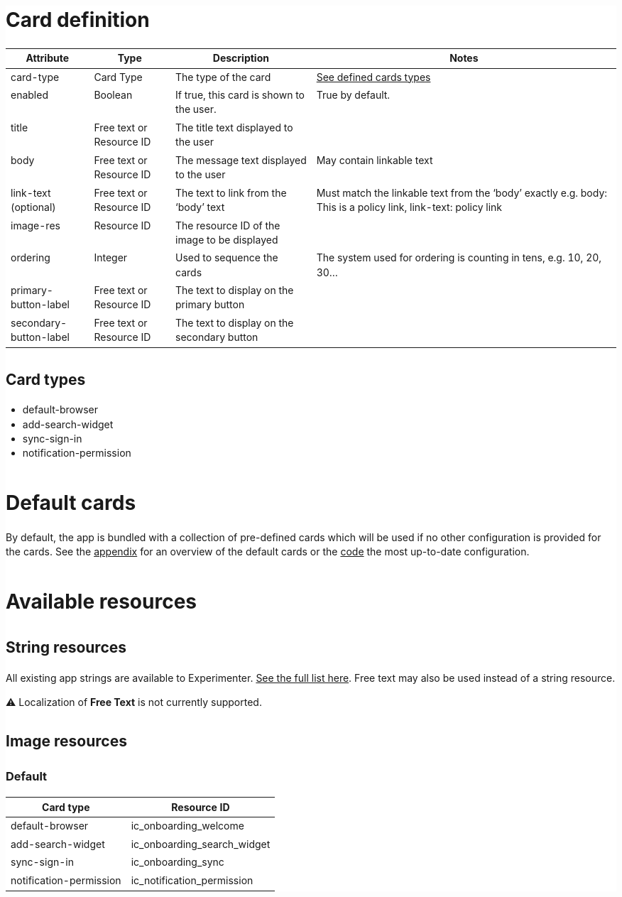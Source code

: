 # Card definition
| Attribute              | Type                        | Description                                  | Notes                                                                                                         |       
|------------------------|-----------------------------|----------------------------------------------|---------------------------------------------------------------------------------------------------------------|
| card-type              | Card Type                   | The type of the card                         | [See defined cards types](#card-types)                                                                        |
| enabled                | Boolean                     | If true, this card is shown to the user.     | True by default.                                                                                              |
| title                  | Free text  or   Resource ID | The title text displayed to the user         |                                                                                                               | 
| body                   | Free text  or  Resource ID  | The message text displayed to the user       | May contain linkable text                                                                                     | 
| link-text (optional)   | Free text or  Resource ID   | The text to link from the ‘body’ text        | Must match the linkable text from the ‘body’ exactly e.g. body: This is a policy link, link-text: policy link |
| image-res              | Resource ID                 | The resource ID of the image to be displayed |                                                                                                               | 
| ordering               | Integer                     | Used to sequence the cards                   | The system used for ordering is counting in tens, e.g. 10, 20, 30…                                            |
| primary-button-label   | Free text  or  Resource ID  | The text to display on the primary button    |                                                                                                               | 
| secondary-button-label | Free text or  Resource ID   | The text to display on the secondary button  |                                                                                                               | 

## Card types
- default-browser
- add-search-widget
- sync-sign-in
- notification-permission

# Default cards
By default, the app is bundled with a collection of pre-defined cards which will be used if no other configuration is provided for the cards. See the [appendix](#default-cards-overview) for an overview of the default cards or the [code](https://github.com/mozilla-mobile/firefox-android/blob/bfb1acebe37ea6fcff80d12f4084a54bb8a6cd1a/fenix/app/onboarding.fml.yaml#L4) the most up-to-date configuration. 

# Available resources

## String resources
All existing app strings are available to Experimenter. [See the full list here](https://github.com/mozilla-mobile/firefox-android/blob/main/fenix/app/src/main/res/values/strings.xml).
Free text may also be used instead of a string resource.

⚠️ Localization of **Free Text** is not currently supported.

## Image resources

### Default
| Card type               | Resource ID                |
|-------------------------|----------------------------|
| default-browser         | ic_onboarding_welcome      |
| add-search-widget       | ic_onboarding_search_widget|
| sync-sign-in            | ic_onboarding_sync         |
| notification-permission | ic_notification_permission |
